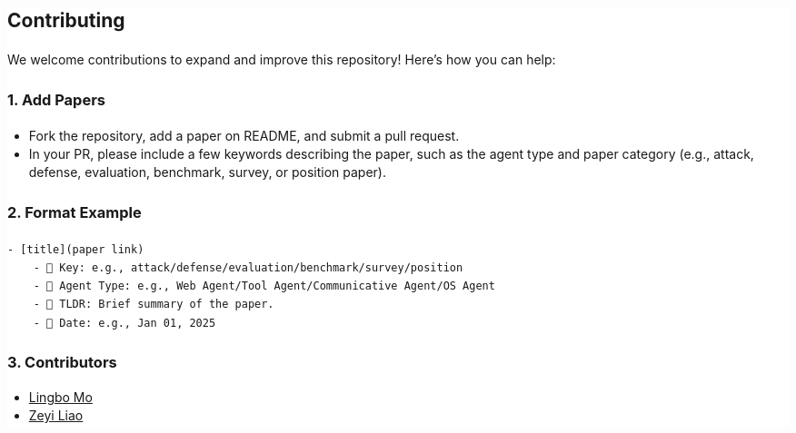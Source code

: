 
## Contributing
We welcome contributions to expand and improve this repository! Here’s how you can help:

### 1. Add Papers

- Fork the repository, add a paper on README, and submit a pull request.
- In your PR, please include a few keywords describing the paper, such as the agent type and paper category (e.g., attack, defense, evaluation, benchmark, survey, or position paper).

### 2. Format Example

```
- [title](paper link)
    - 🔑 Key: e.g., attack/defense/evaluation/benchmark/survey/position
    - 🤖 Agent Type: e.g., Web Agent/Tool Agent/Communicative Agent/OS Agent
    - 📖 TLDR: Brief summary of the paper.
    - 📅 Date: e.g., Jan 01, 2025
```

### 3. Contributors

- [Lingbo Mo](https://molingbo.github.io/)
- [Zeyi Liao](https://lzy37ld.github.io/)
